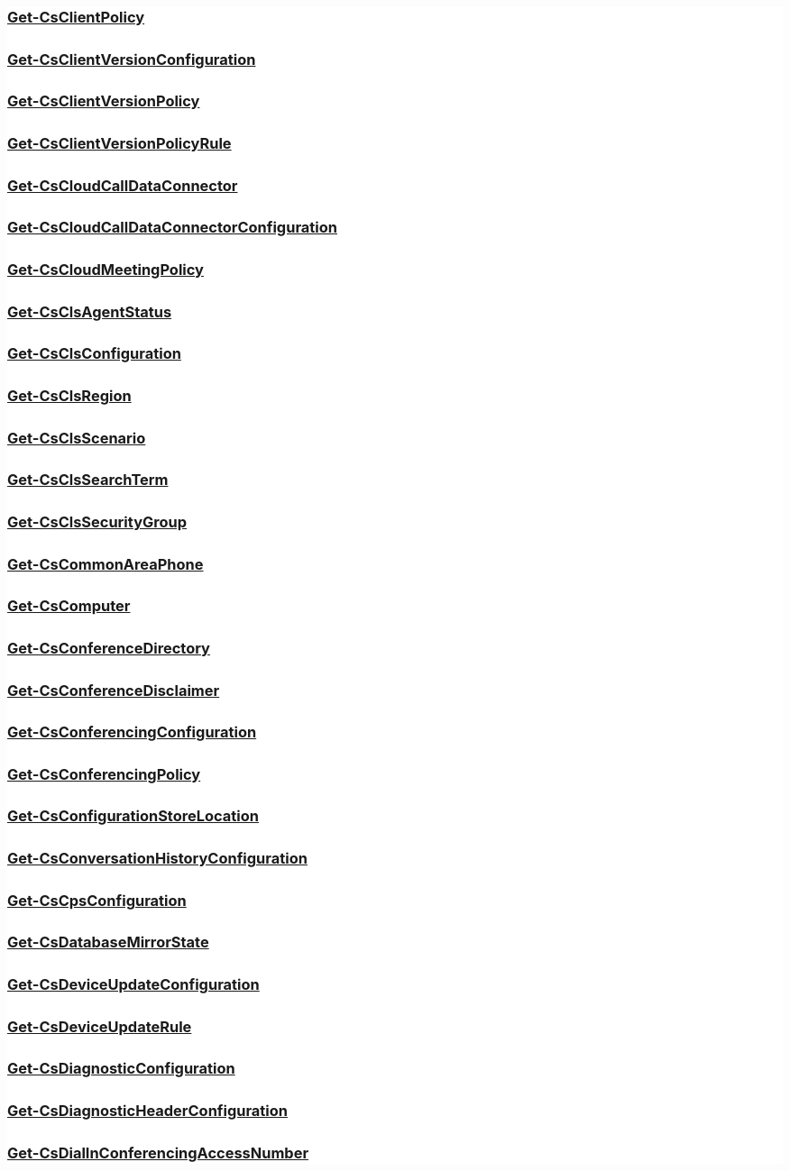 ### [Get-CsClientPolicy](Get-CsClientPolicy.md)
### [Get-CsClientVersionConfiguration](Get-CsClientVersionConfiguration.md)
### [Get-CsClientVersionPolicy](Get-CsClientVersionPolicy.md)
### [Get-CsClientVersionPolicyRule](Get-CsClientVersionPolicyRule.md)
### [Get-CsCloudCallDataConnector](Get-CsCloudCallDataConnector.md)
### [Get-CsCloudCallDataConnectorConfiguration](Get-CsCloudCallDataConnectorConfiguration.md)
### [Get-CsCloudMeetingPolicy](Get-CsCloudMeetingPolicy.md)
### [Get-CsClsAgentStatus](Get-CsClsAgentStatus.md)
### [Get-CsClsConfiguration](Get-CsClsConfiguration.md)
### [Get-CsClsRegion](Get-CsClsRegion.md)
### [Get-CsClsScenario](Get-CsClsScenario.md)
### [Get-CsClsSearchTerm](Get-CsClsSearchTerm.md)
### [Get-CsClsSecurityGroup](Get-CsClsSecurityGroup.md)
### [Get-CsCommonAreaPhone](Get-CsCommonAreaPhone.md)
### [Get-CsComputer](Get-CsComputer.md)
### [Get-CsConferenceDirectory](Get-CsConferenceDirectory.md)
### [Get-CsConferenceDisclaimer](Get-CsConferenceDisclaimer.md)
### [Get-CsConferencingConfiguration](Get-CsConferencingConfiguration.md)
### [Get-CsConferencingPolicy](Get-CsConferencingPolicy.md)
### [Get-CsConfigurationStoreLocation](Get-CsConfigurationStoreLocation.md)
### [Get-CsConversationHistoryConfiguration](Get-CsConversationHistoryConfiguration.md)
### [Get-CsCpsConfiguration](Get-CsCpsConfiguration.md)
### [Get-CsDatabaseMirrorState](Get-CsDatabaseMirrorState.md)
### [Get-CsDeviceUpdateConfiguration](Get-CsDeviceUpdateConfiguration.md)
### [Get-CsDeviceUpdateRule](Get-CsDeviceUpdateRule.md)
### [Get-CsDiagnosticConfiguration](Get-CsDiagnosticConfiguration.md)
### [Get-CsDiagnosticHeaderConfiguration](Get-CsDiagnosticHeaderConfiguration.md)
### [Get-CsDialInConferencingAccessNumber](Get-CsDialInConferencingAccessNumber.md)